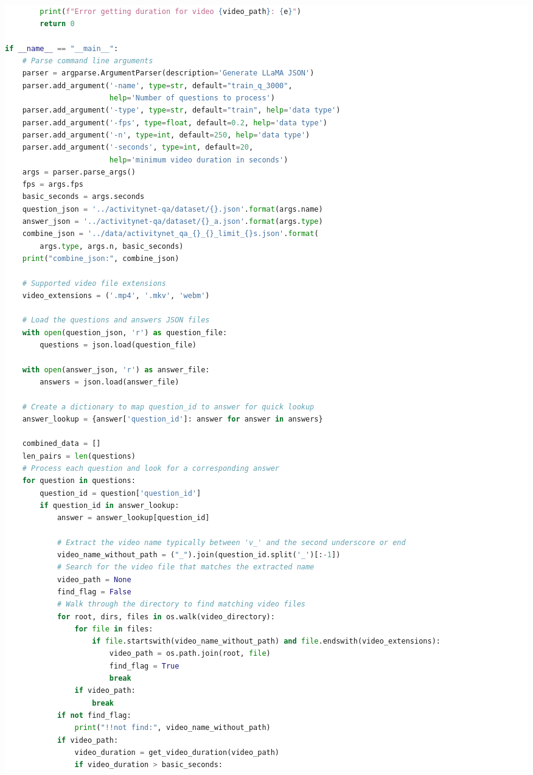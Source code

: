 ```python
        print(f"Error getting duration for video {video_path}: {e}")
        return 0

if __name__ == "__main__":
    # Parse command line arguments
    parser = argparse.ArgumentParser(description='Generate LLaMA JSON')
    parser.add_argument('-name', type=str, default="train_q_3000",
                        help='Number of questions to process')
    parser.add_argument('-type', type=str, default="train", help='data type')
    parser.add_argument('-fps', type=float, default=0.2, help='data type')
    parser.add_argument('-n', type=int, default=250, help='data type')
    parser.add_argument('-seconds', type=int, default=20,
                        help='minimum video duration in seconds')
    args = parser.parse_args()
    fps = args.fps
    basic_seconds = args.seconds
    question_json = '../activitynet-qa/dataset/{}.json'.format(args.name)
    answer_json = '../activitynet-qa/dataset/{}_a.json'.format(args.type)
    combine_json = '../data/activitynet_qa_{}_{}_limit_{}s.json'.format(
        args.type, args.n, basic_seconds)
    print("combine_json:", combine_json)

    # Supported video file extensions
    video_extensions = ('.mp4', '.mkv', 'webm')

    # Load the questions and answers JSON files
    with open(question_json, 'r') as question_file:
        questions = json.load(question_file)

    with open(answer_json, 'r') as answer_file:
        answers = json.load(answer_file)

    # Create a dictionary to map question_id to answer for quick lookup
    answer_lookup = {answer['question_id']: answer for answer in answers}

    combined_data = []
    len_pairs = len(questions)
    # Process each question and look for a corresponding answer
    for question in questions:
        question_id = question['question_id']
        if question_id in answer_lookup:
            answer = answer_lookup[question_id]

            # Extract the video name typically between 'v_' and the second underscore or end
            video_name_without_path = ("_").join(question_id.split('_')[:-1])
            # Search for the video file that matches the extracted name
            video_path = None
            find_flag = False
            # Walk through the directory to find matching video files
            for root, dirs, files in os.walk(video_directory):
                for file in files:
                    if file.startswith(video_name_without_path) and file.endswith(video_extensions):
                        video_path = os.path.join(root, file)
                        find_flag = True
                        break
                if video_path:
                    break
            if not find_flag:
                print("!!not find:", video_name_without_path)
            if video_path:
                video_duration = get_video_duration(video_path)
                if video_duration > basic_seconds:
```